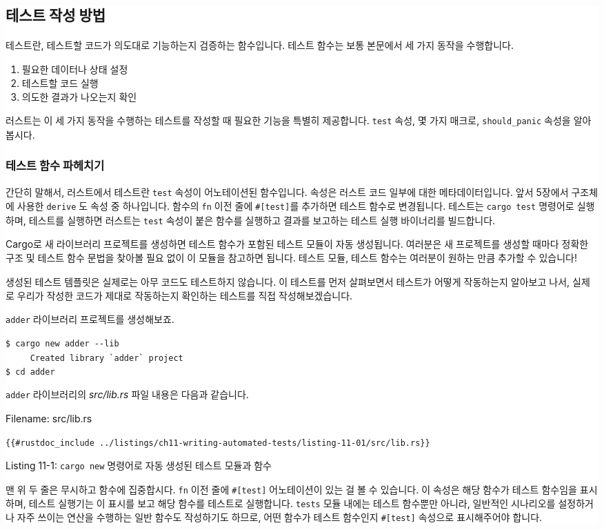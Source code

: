 ## 테스트 작성 방법

테스트란, 테스트할 코드가 의도대로 기능하는지 검증하는 함수입니다.
테스트 함수는 보통 본문에서 세 가지 동작을
수행합니다.

1. 필요한 데이터나 상태 설정
2. 테스트할 코드 실행
3. 의도한 결과가 나오는지 확인

러스트는 이 세 가지 동작을 수행하는 테스트를 작성할 때
필요한 기능을 특별히 제공합니다.
`test` 속성, 몇 가지 매크로, `should_panic` 속성을 알아봅시다.

### 테스트 함수 파헤치기

간단히 말해서, 러스트에서 테스트란 `test` 속성이 어노테이션된 함수입니다.
속성은 러스트 코드 일부에 대한 메타데이터입니다.
앞서 5장에서 구조체에 사용한 `derive` 도 속성 중 하나입니다.
함수의 `fn` 이전 줄에 `#[test]`를 추가하면 테스트 함수로 변경됩니다.
테스트는 `cargo test` 명령어로 실행하며,
테스트를 실행하면 러스트는 `test` 속성이 붙은 함수를 실행하고
결과를 보고하는 테스트 실행 바이너리를 빌드합니다.

Cargo로 새 라이브러리 프로젝트를 생성하면
테스트 함수가 포함된 테스트 모듈이 자동 생성됩니다.
여러분은 새 프로젝트를 생성할 때마다 정확한 구조 및
테스트 함수 문법을 찾아볼 필요 없이 이 모듈을 참고하면 됩니다.
테스트 모듈, 테스트 함수는 여러분이 원하는 만큼 추가할 수 있습니다!

생성된 테스트 템플릿은 실제로는 아무 코드도 테스트하지 않습니다.
이 테스트를 먼저 살펴보면서 테스트가 어떻게 작동하는지 알아보고 나서,
실제로 우리가 작성한 코드가 제대로 작동하는지 확인하는 테스트를 직접
작성해보겠습니다.

`adder` 라이브러리 프로젝트를 생성해보죠.

```console
$ cargo new adder --lib
     Created library `adder` project
$ cd adder
```

`adder` 라이브러리의 *src/lib.rs* 파일 내용은
다음과 같습니다.

<span class="filename">Filename: src/lib.rs</span>

```rust,noplayground
{{#rustdoc_include ../listings/ch11-writing-automated-tests/listing-11-01/src/lib.rs}}
```

<span class="caption">Listing 11-1: `cargo new` 명령어로 자동 생성된
테스트 모듈과 함수</span>

맨 위 두 줄은 무시하고 함수에 집중합시다.
`fn` 이전 줄에 `#[test]` 어노테이션이 있는 걸 볼 수 있습니다.
이 속성은 해당 함수가 테스트 함수임을 표시하며, 테스트 실행기는 이 표시를 보고
해당 함수를 테스트로 실행합니다. `tests` 모듈 내에는 테스트 함수뿐만 아니라, 일반적인 시나리오를
설정하거나 자주 쓰이는 연산을 수행하는 일반 함수도 작성하기도 하므로,
어떤 함수가 테스트 함수인지 `#[test]` 속성으로 표시해주어야 합니다.


[bench]: https://doc.rust-lang.org/stable/unstable-book/library-features/test.html
[derivable-traits]: appendix-03-derivable-traits.html
[doc-comments]: ch14-02-publishing-to-crates-io.html#documentation-comments-as-tests
[paths-for-referring-to-an-item-in-the-module-tree]: ch07-03-paths-for-referring-to-an-item-in-the-module-tree.html